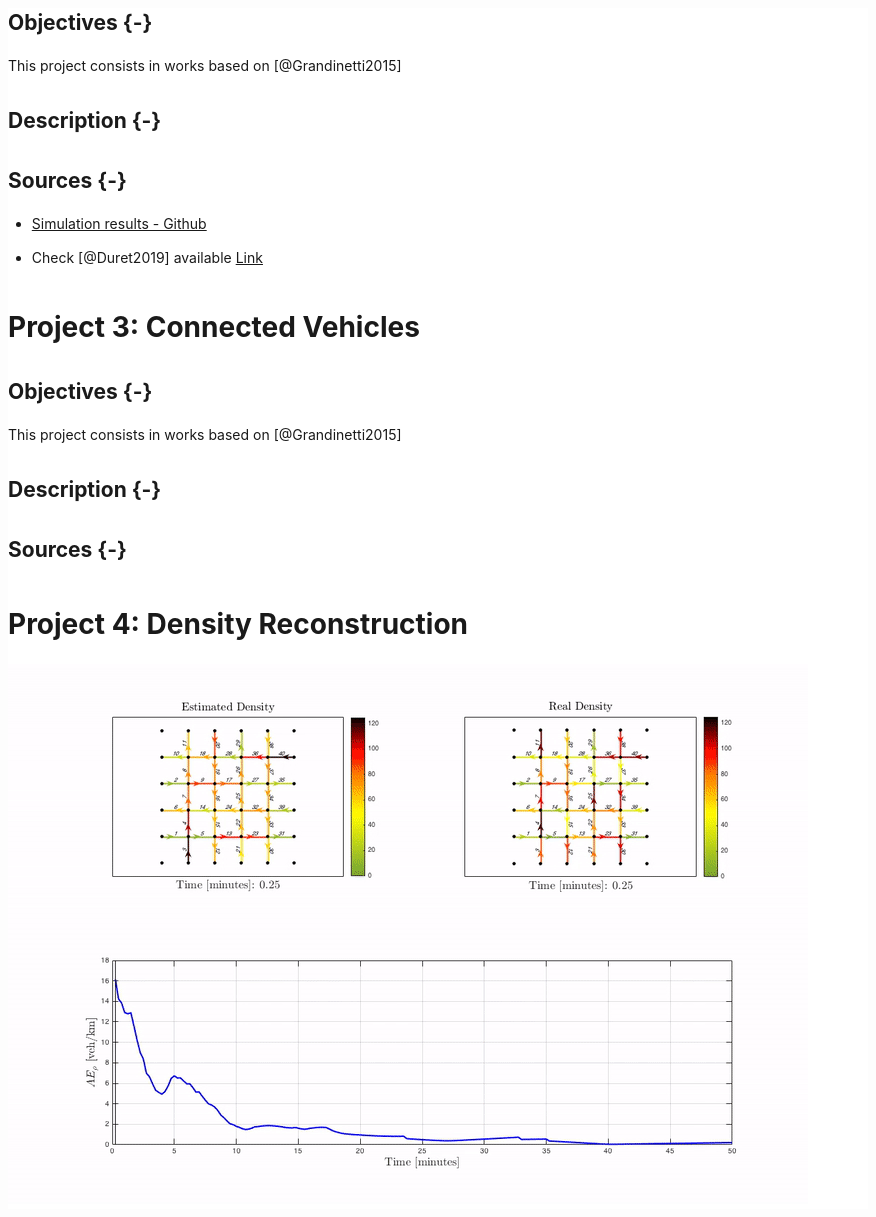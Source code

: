 ## Objectives {-}

This project consists in works based on [@Grandinetti2015]

## Description {-}

## Sources {-}

- [Simulation results - Github](https://github.com/aladinoster/density-reconstruction)

- Check [@Duret2019] available [Link](http://bit.ly/Hierarchical_ISTTT)



# Project 3: Connected Vehicles

## Objectives {-}

This project consists in works based on [@Grandinetti2015]

## Description {-}

## Sources {-}



# Project 4: Density Reconstruction

![](images/04-density.gif)
